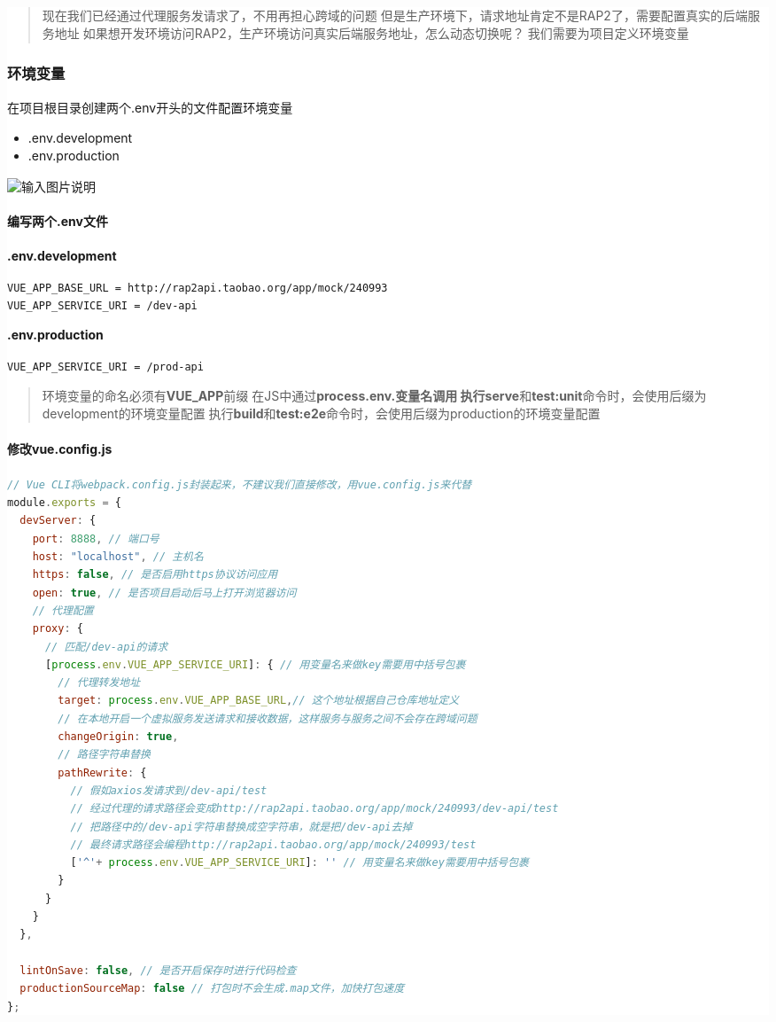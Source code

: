 > 现在我们已经通过代理服务发请求了，不用再担心跨域的问题
> 但是生产环境下，请求地址肯定不是RAP2了，需要配置真实的后端服务地址
> 如果想开发环境访问RAP2，生产环境访问真实后端服务地址，怎么动态切换呢？
> 我们需要为项目定义环境变量

### 环境变量

在项目根目录创建两个.env开头的文件配置环境变量

+ .env.development
+ .env.production

![输入图片说明](https://images.gitee.com/uploads/images/2019/1227/140058_a1cfcb31_5449551.png "屏幕截图.png")

#### 编写两个.env文件
**.env.development**

```env
VUE_APP_BASE_URL = http://rap2api.taobao.org/app/mock/240993
VUE_APP_SERVICE_URI = /dev-api
```

**.env.production**

```env
VUE_APP_SERVICE_URI = /prod-api
```

> 环境变量的命名必须有**VUE_APP**前缀
> 在JS中通过**process.env.**变量名调用
> 执行**serve**和**test:unit**命令时，会使用后缀为development的环境变量配置
> 执行**build**和**test:e2e**命令时，会使用后缀为production的环境变量配置

#### 修改vue.config.js
```js
// Vue CLI将webpack.config.js封装起来，不建议我们直接修改，用vue.config.js来代替
module.exports = {
  devServer: {
    port: 8888, // 端口号
    host: "localhost", // 主机名
    https: false, // 是否启用https协议访问应用
    open: true, // 是否项目启动后马上打开浏览器访问
    // 代理配置
    proxy: {
      // 匹配/dev-api的请求
      [process.env.VUE_APP_SERVICE_URI]: { // 用变量名来做key需要用中括号包裹
        // 代理转发地址
        target: process.env.VUE_APP_BASE_URL,// 这个地址根据自己仓库地址定义
        // 在本地开启一个虚拟服务发送请求和接收数据，这样服务与服务之间不会存在跨域问题
        changeOrigin: true,
        // 路径字符串替换
        pathRewrite: {
          // 假如axios发请求到/dev-api/test
          // 经过代理的请求路径会变成http://rap2api.taobao.org/app/mock/240993/dev-api/test
          // 把路径中的/dev-api字符串替换成空字符串，就是把/dev-api去掉
          // 最终请求路径会编程http://rap2api.taobao.org/app/mock/240993/test
          ['^'+ process.env.VUE_APP_SERVICE_URI]: '' // 用变量名来做key需要用中括号包裹
        }
      }
    }
  },

  lintOnSave: false, // 是否开启保存时进行代码检查
  productionSourceMap: false // 打包时不会生成.map文件，加快打包速度
};

```
